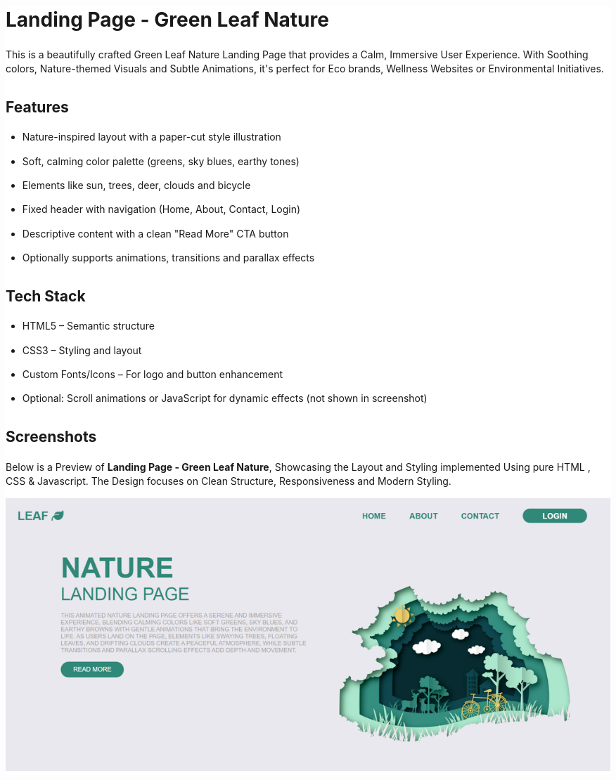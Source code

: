 # Landing Page - Green Leaf Nature
This is a beautifully crafted Green Leaf Nature Landing Page that provides a Calm, Immersive User Experience. 
With Soothing colors, Nature-themed Visuals and Subtle Animations, it's perfect for Eco brands, Wellness Websites or Environmental Initiatives.



## Features

-  Nature-inspired layout with a paper-cut style illustration

- Soft, calming color palette (greens, sky blues, earthy tones)

- Elements like sun, trees, deer, clouds and bicycle

- Fixed header with navigation (Home, About, Contact, Login)

- Descriptive content with a clean "Read More" CTA button

- Optionally supports animations, transitions and parallax effects


## Tech Stack

- HTML5 – Semantic structure

- CSS3 – Styling and layout

- Custom Fonts/Icons – For logo and button enhancement

- Optional: Scroll animations or JavaScript for dynamic effects (not shown in screenshot)


## Screenshots

Below is a Preview of **Landing Page - Green Leaf Nature**, Showcasing the Layout and Styling implemented Using pure HTML , CSS & Javascript. 
The Design focuses on Clean Structure, Responsiveness and Modern Styling.

<img src="images/Screenshot.png" alt="Landing Page - Green Leaf Nature Preview" width="100%" />
